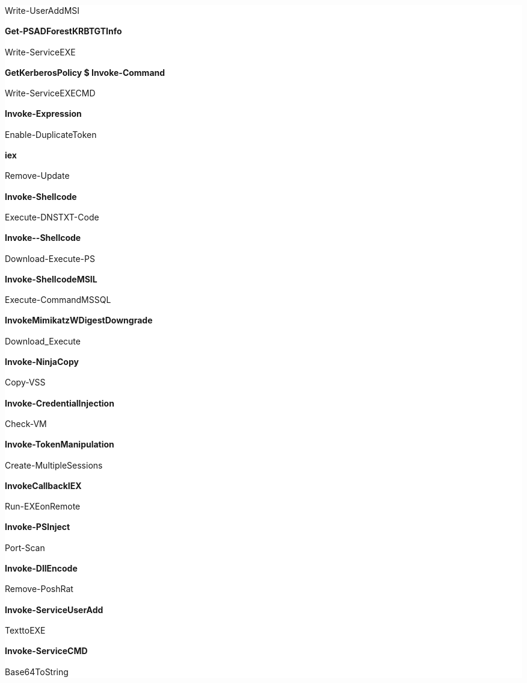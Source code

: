 Write-UserAddMSI

**Get-PSADForestKRBTGTInfo**

Write-ServiceEXE

**GetKerberosPolicy \$ Invoke-Command**

Write-ServiceEXECMD

**Invoke-Expression**

Enable-DuplicateToken

**iex**

Remove-Update

**Invoke-Shellcode**

Execute-DNSTXT-Code

**Invoke--Shellcode**

Download-Execute-PS

**Invoke-ShellcodeMSIL**

Execute-CommandMSSQL

**InvokeMimikatzWDigestDowngrade**

Download_Execute

**Invoke-NinjaCopy**

Copy-VSS

**Invoke-CredentialInjection**

Check-VM

**Invoke-TokenManipulation**

Create-MultipleSessions

**InvokeCallbackIEX**

Run-EXEonRemote

**Invoke-PSInject**

Port-Scan

**Invoke-DllEncode**

Remove-PoshRat

**Invoke-ServiceUserAdd**

TexttoEXE

**Invoke-ServiceCMD**

Base64ToString
